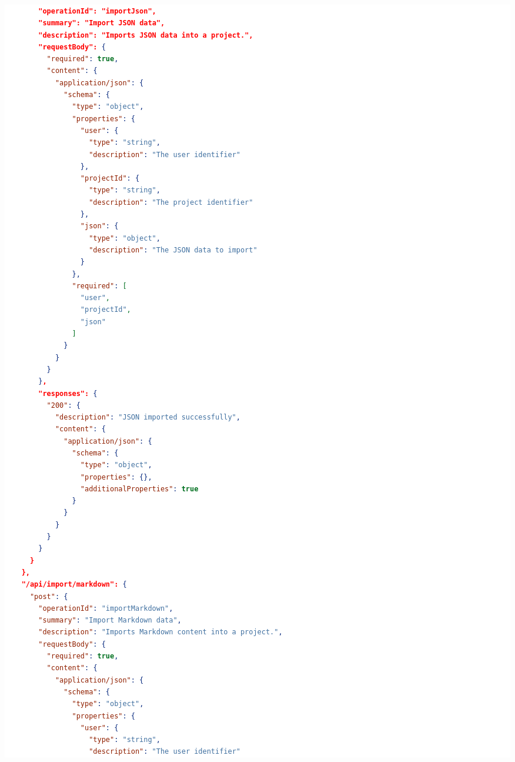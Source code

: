 ```json
        "operationId": "importJson",
        "summary": "Import JSON data",
        "description": "Imports JSON data into a project.",
        "requestBody": {
          "required": true,
          "content": {
            "application/json": {
              "schema": {
                "type": "object",
                "properties": {
                  "user": {
                    "type": "string",
                    "description": "The user identifier"
                  },
                  "projectId": {
                    "type": "string",
                    "description": "The project identifier"
                  },
                  "json": {
                    "type": "object",
                    "description": "The JSON data to import"
                  }
                },
                "required": [
                  "user",
                  "projectId",
                  "json"
                ]
              }
            }
          }
        },
        "responses": {
          "200": {
            "description": "JSON imported successfully",
            "content": {
              "application/json": {
                "schema": {
                  "type": "object",
                  "properties": {},
                  "additionalProperties": true
                }
              }
            }
          }
        }
      }
    },
    "/api/import/markdown": {
      "post": {
        "operationId": "importMarkdown",
        "summary": "Import Markdown data",
        "description": "Imports Markdown content into a project.",
        "requestBody": {
          "required": true,
          "content": {
            "application/json": {
              "schema": {
                "type": "object",
                "properties": {
                  "user": {
                    "type": "string",
                    "description": "The user identifier"
```